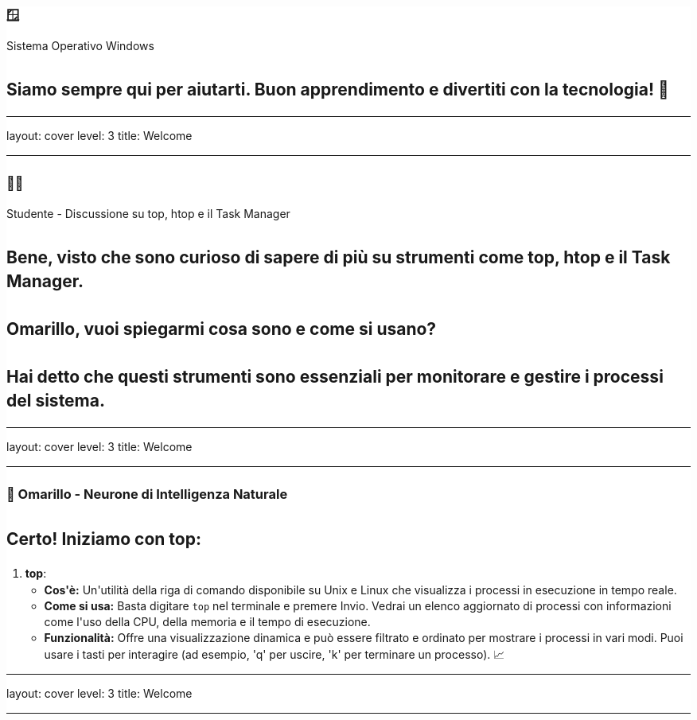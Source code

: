 
### 🪟

Sistema Operativo Windows

## Siamo sempre qui per aiutarti. Buon apprendimento e divertiti con la tecnologia! 🌟

---
layout: cover
level: 3
title: Welcome

---
### 🧑‍🏫

Studente - Discussione su top, htop e il Task Manager

## Bene, visto che sono curioso di sapere di più su strumenti come **top**, **htop** e il **Task Manager**.

## Omarillo, vuoi spiegarmi cosa sono e come si usano?

## Hai detto che questi strumenti sono essenziali per monitorare e gestire i processi del sistema.

---
layout: cover
level: 3
title: Welcome

---

### 🧠 Omarillo - Neurone di Intelligenza Naturale

## Certo! Iniziamo con **top**:

1. **top**:
   - **Cos'è:** Un'utilità della riga di comando disponibile su Unix e Linux che visualizza i processi in esecuzione in tempo reale.
   - **Come si usa:** Basta digitare `top` nel terminale e premere Invio. Vedrai un elenco aggiornato di processi con informazioni come l'uso della CPU, della memoria e il tempo di esecuzione.
   - **Funzionalità:** Offre una visualizzazione dinamica e può essere filtrato e ordinato per mostrare i processi in vari modi. Puoi usare i tasti per interagire (ad esempio, 'q' per uscire, 'k' per terminare un processo). 📈

---
layout: cover
level: 3
title: Welcome

---